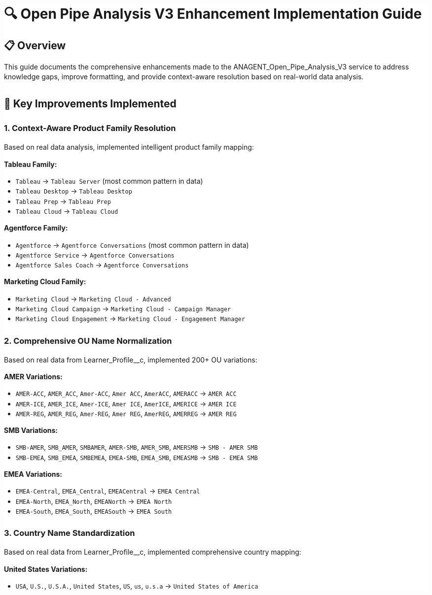 # 🔍 Open Pipe Analysis V3 Enhancement Implementation Guide

## 📋 **Overview**

This guide documents the comprehensive enhancements made to the ANAGENT_Open_Pipe_Analysis_V3 service to address knowledge gaps, improve formatting, and provide context-aware resolution based on real-world data analysis.

## 🎯 **Key Improvements Implemented**

### 1. **Context-Aware Product Family Resolution**
Based on real data analysis, implemented intelligent product family mapping:

**Tableau Family:**
- `Tableau` → `Tableau Server` (most common pattern in data)
- `Tableau Desktop` → `Tableau Desktop`
- `Tableau Prep` → `Tableau Prep`
- `Tableau Cloud` → `Tableau Cloud`

**Agentforce Family:**
- `Agentforce` → `Agentforce Conversations` (most common pattern in data)
- `Agentforce Service` → `Agentforce Conversations`
- `Agentforce Sales Coach` → `Agentforce Conversations`

**Marketing Cloud Family:**
- `Marketing Cloud` → `Marketing Cloud - Advanced`
- `Marketing Cloud Campaign` → `Marketing Cloud - Campaign Manager`
- `Marketing Cloud Engagement` → `Marketing Cloud - Engagement Manager`

### 2. **Comprehensive OU Name Normalization**
Based on real data from Learner_Profile__c, implemented 200+ OU variations:

**AMER Variations:**
- `AMER-ACC`, `AMER_ACC`, `Amer-ACC`, `Amer ACC`, `AmerACC`, `AMERACC` → `AMER ACC`
- `AMER-ICE`, `AMER_ICE`, `Amer-ICE`, `Amer ICE`, `AmerICE`, `AMERICE` → `AMER ICE`
- `AMER-REG`, `AMER_REG`, `Amer-REG`, `Amer REG`, `AmerREG`, `AMERREG` → `AMER REG`

**SMB Variations:**
- `SMB-AMER`, `SMB_AMER`, `SMBAMER`, `AMER-SMB`, `AMER_SMB`, `AMERSMB` → `SMB - AMER SMB`
- `SMB-EMEA`, `SMB_EMEA`, `SMBEMEA`, `EMEA-SMB`, `EMEA_SMB`, `EMEASMB` → `SMB - EMEA SMB`

**EMEA Variations:**
- `EMEA-Central`, `EMEA_Central`, `EMEACentral` → `EMEA Central`
- `EMEA-North`, `EMEA_North`, `EMEANorth` → `EMEA North`
- `EMEA-South`, `EMEA_South`, `EMEASouth` → `EMEA South`

### 3. **Country Name Standardization**
Based on real data from Learner_Profile__c, implemented comprehensive country mapping:

**United States Variations:**
- `USA`, `U.S.`, `U.S.A.`, `United States`, `US`, `us`, `u.s.a` → `United States of America`
